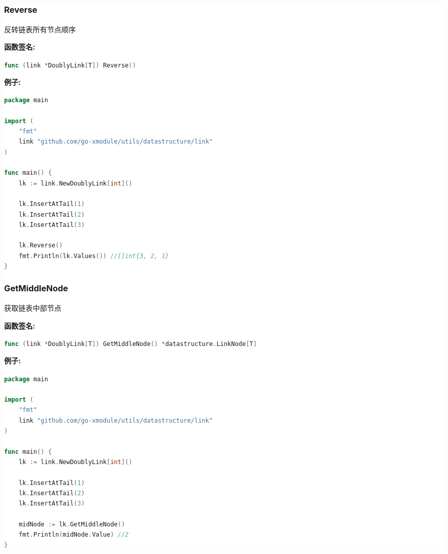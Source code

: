 


### <span id="DoublyLink_Reverse">Reverse</span>
<p>反转链表所有节点顺序</p>

<b>函数签名:</b>

```go
func (link *DoublyLink[T]) Reverse()
```
<b>例子:</b>

```go
package main

import (
    "fmt"
    link "github.com/go-xmodule/utils/datastructure/link"
)

func main() {
    lk := link.NewDoublyLink[int]()

    lk.InsertAtTail(1)
    lk.InsertAtTail(2)
    lk.InsertAtTail(3)

    lk.Reverse()
    fmt.Println(lk.Values()) //[]int{3, 2, 1}
}
```



### <span id="DoublyLink_GetMiddleNode">GetMiddleNode</span>
<p>获取链表中部节点</p>

<b>函数签名:</b>

```go
func (link *DoublyLink[T]) GetMiddleNode() *datastructure.LinkNode[T]
```
<b>例子:</b>

```go
package main

import (
    "fmt"
    link "github.com/go-xmodule/utils/datastructure/link"
)

func main() {
    lk := link.NewDoublyLink[int]()

    lk.InsertAtTail(1)
    lk.InsertAtTail(2)
    lk.InsertAtTail(3)

    midNode := lk.GetMiddleNode()
    fmt.Println(midNode.Value) //2
}
```
